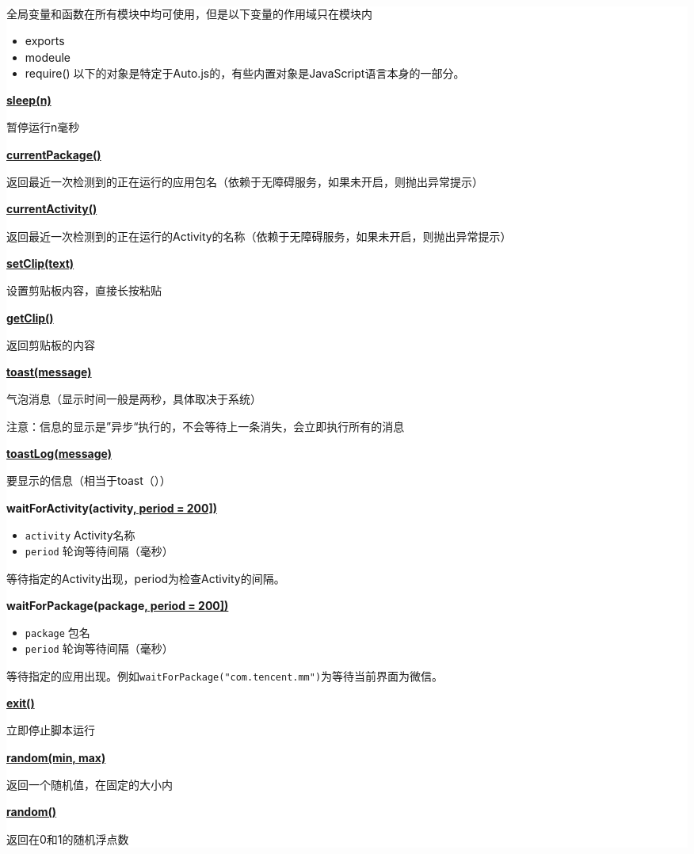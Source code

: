 全局变量和函数在所有模块中均可使用，但是以下变量的作用域只在模块内

+ exports
+ modeule
+ require() 以下的对象是特定于Auto.js的，有些内置对象是JavaScript语言本身的一部分。



**[sleep(n)](https://hyb1996.github.io/AutoJs-Docs/#/globals?id=sleepn)**

暂停运行n毫秒

**[currentPackage()](https://hyb1996.github.io/AutoJs-Docs/#/globals?id=currentpackage)**

返回最近一次检测到的正在运行的应用包名（依赖于无障碍服务，如果未开启，则抛出异常提示）

**[currentActivity()](https://hyb1996.github.io/AutoJs-Docs/#/globals?id=currentactivity)**

返回最近一次检测到的正在运行的Activity的名称（依赖于无障碍服务，如果未开启，则抛出异常提示）

**[setClip(text)](https://hyb1996.github.io/AutoJs-Docs/#/globals?id=setcliptext)**

设置剪贴板内容，直接长按粘贴

**[getClip()](https://hyb1996.github.io/AutoJs-Docs/#/globals?id=getclip)**

返回剪贴板的内容

**[toast(message)](https://hyb1996.github.io/AutoJs-Docs/#/globals?id=toastmessage)**

气泡消息（显示时间一般是两秒，具体取决于系统）

注意：信息的显示是”异步“执行的，不会等待上一条消失，会立即执行所有的消息

**[toastLog(message)](https://hyb1996.github.io/AutoJs-Docs/#/globals?id=toastlogmessage)**

要显示的信息（相当于toast（））

**waitForActivity(activity[, period = 200\])](https://hyb1996.github.io/AutoJs-Docs/#/globals?id=waitforactivityactivity-period-200)**

+ `activity` Activity名称
+ `period` 轮询等待间隔（毫秒）

等待指定的Activity出现，period为检查Activity的间隔。

**waitForPackage(package[, period = 200\])](https://hyb1996.github.io/AutoJs-Docs/#/globals?id=waitforpackagepackage-period-200)**

- `package` 包名
- `period` 轮询等待间隔（毫秒）

等待指定的应用出现。例如`waitForPackage("com.tencent.mm")`为等待当前界面为微信。

**[exit()](https://hyb1996.github.io/AutoJs-Docs/#/globals?id=exit)**

立即停止脚本运行

**[random(min, max)](https://hyb1996.github.io/AutoJs-Docs/#/globals?id=randommin-max)**

返回一个随机值，在固定的大小内

**[random()](https://hyb1996.github.io/AutoJs-Docs/#/globals?id=random)**

返回在0和1的随机浮点数
